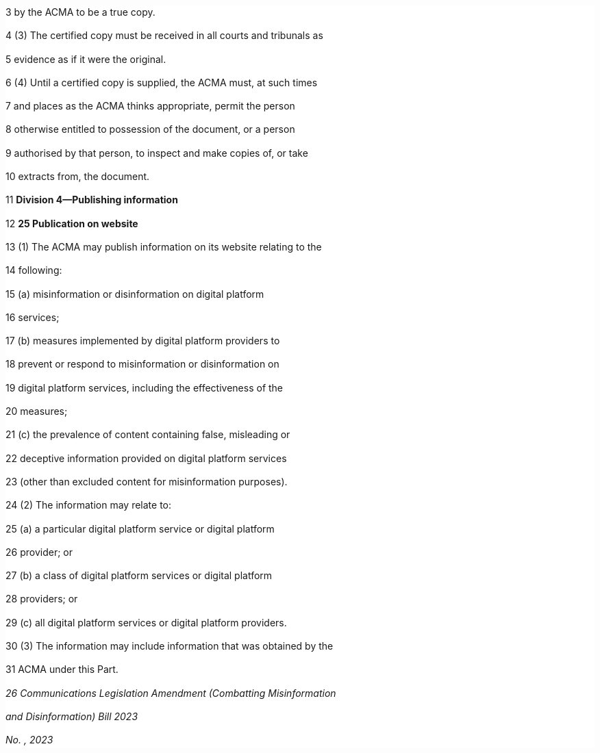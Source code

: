 3 by the ACMA to be a true copy.

4 (3) The certified copy must be received in all courts and tribunals as

5 evidence as if it were the original.

6 (4) Until a certified copy is supplied, the ACMA must, at such times

7 and places as the ACMA thinks appropriate, permit the person

8 otherwise entitled to possession of the document, or a person

9 authorised by that person, to inspect and make copies of, or take

10 extracts from, the document.

11 **Division 4—Publishing information**

12 **25 Publication on website**

13 (1) The ACMA may publish information on its website relating to the

14 following:

15 (a) misinformation or disinformation on digital platform

16 services;

17 (b) measures implemented by digital platform providers to

18 prevent or respond to misinformation or disinformation on

19 digital platform services, including the effectiveness of the

20 measures;

21 (c) the prevalence of content containing false, misleading or

22 deceptive information provided on digital platform services

23 (other than excluded content for misinformation purposes).

24 (2) The information may relate to:

25 (a) a particular digital platform service or digital platform

26 provider; or

27 (b) a class of digital platform services or digital platform

28 providers; or

29 (c) all digital platform services or digital platform providers.

30 (3) The information may include information that was obtained by the

31 ACMA under this Part.


_26_ _Communications Legislation Amendment (Combatting Misinformation_

_and Disinformation) Bill 2023_


_No.  , 2023_
